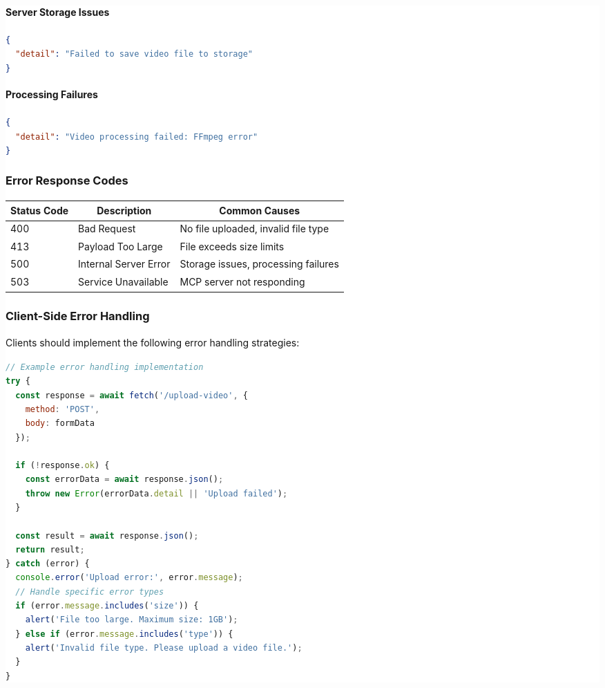 #### Server Storage Issues
```json
{
  "detail": "Failed to save video file to storage"
}
```

#### Processing Failures
```json
{
  "detail": "Video processing failed: FFmpeg error"
}
```

### Error Response Codes

| Status Code | Description | Common Causes |
|-------------|-------------|---------------|
| 400 | Bad Request | No file uploaded, invalid file type |
| 413 | Payload Too Large | File exceeds size limits |
| 500 | Internal Server Error | Storage issues, processing failures |
| 503 | Service Unavailable | MCP server not responding |

### Client-Side Error Handling

Clients should implement the following error handling strategies:

```javascript
// Example error handling implementation
try {
  const response = await fetch('/upload-video', {
    method: 'POST',
    body: formData
  });
  
  if (!response.ok) {
    const errorData = await response.json();
    throw new Error(errorData.detail || 'Upload failed');
  }
  
  const result = await response.json();
  return result;
} catch (error) {
  console.error('Upload error:', error.message);
  // Handle specific error types
  if (error.message.includes('size')) {
    alert('File too large. Maximum size: 1GB');
  } else if (error.message.includes('type')) {
    alert('Invalid file type. Please upload a video file.');
  }
}
```
